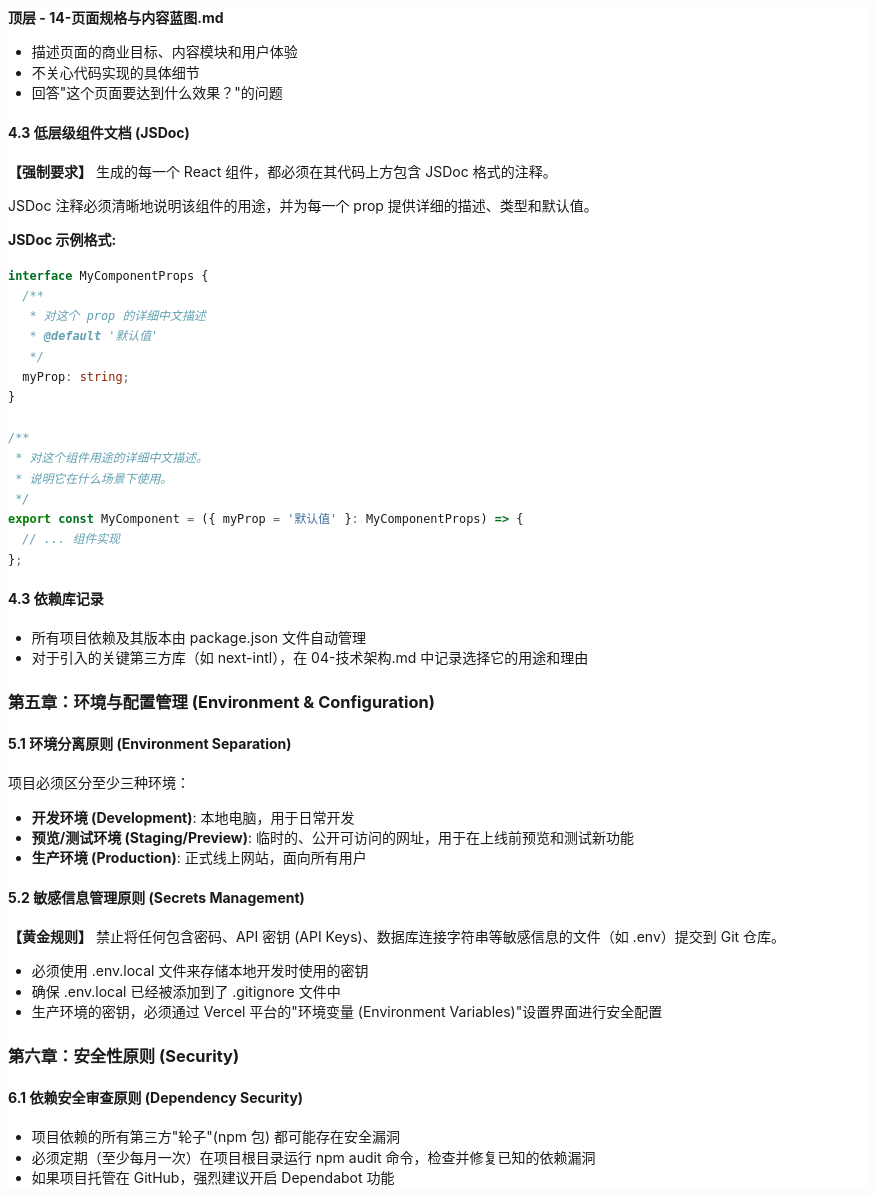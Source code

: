 **顶层 - 14-页面规格与内容蓝图.md**
- 描述页面的商业目标、内容模块和用户体验
- 不关心代码实现的具体细节
- 回答"这个页面要达到什么效果？"的问题

#### 4.3 低层级组件文档 (JSDoc)
**【强制要求】** 生成的每一个 React 组件，都必须在其代码上方包含 JSDoc 格式的注释。

JSDoc 注释必须清晰地说明该组件的用途，并为每一个 prop 提供详细的描述、类型和默认值。

**JSDoc 示例格式:**
```typescript
interface MyComponentProps {
  /**
   * 对这个 prop 的详细中文描述
   * @default '默认值'
   */
  myProp: string;
}

/**
 * 对这个组件用途的详细中文描述。
 * 说明它在什么场景下使用。
 */
export const MyComponent = ({ myProp = '默认值' }: MyComponentProps) => {
  // ... 组件实现
};
```

#### 4.3 依赖库记录
- 所有项目依赖及其版本由 package.json 文件自动管理
- 对于引入的关键第三方库（如 next-intl），在 04-技术架构.md 中记录选择它的用途和理由

### 第五章：环境与配置管理 (Environment & Configuration)

#### 5.1 环境分离原则 (Environment Separation)
项目必须区分至少三种环境：
- **开发环境 (Development)**: 本地电脑，用于日常开发
- **预览/测试环境 (Staging/Preview)**: 临时的、公开可访问的网址，用于在上线前预览和测试新功能
- **生产环境 (Production)**: 正式线上网站，面向所有用户

#### 5.2 敏感信息管理原则 (Secrets Management)
**【黄金规则】** 禁止将任何包含密码、API 密钥 (API Keys)、数据库连接字符串等敏感信息的文件（如 .env）提交到 Git 仓库。

- 必须使用 .env.local 文件来存储本地开发时使用的密钥
- 确保 .env.local 已经被添加到了 .gitignore 文件中
- 生产环境的密钥，必须通过 Vercel 平台的"环境变量 (Environment Variables)"设置界面进行安全配置

### 第六章：安全性原则 (Security)

#### 6.1 依赖安全审查原则 (Dependency Security)
- 项目依赖的所有第三方"轮子"(npm 包) 都可能存在安全漏洞
- 必须定期（至少每月一次）在项目根目录运行 npm audit 命令，检查并修复已知的依赖漏洞
- 如果项目托管在 GitHub，强烈建议开启 Dependabot 功能
